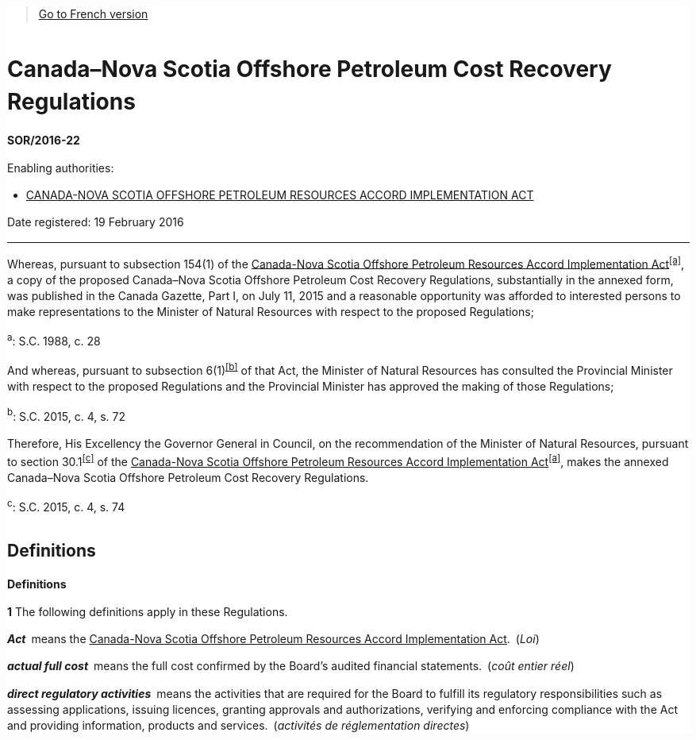> [Go to French version](/fr/Règlements/Décrets,%20ordonnances%20et%20règlements%20statutaires/2016/22.md)

# Canada–Nova Scotia Offshore Petroleum Cost Recovery Regulations

**SOR/2016-22**

Enabling authorities: 
- [CANADA-NOVA SCOTIA OFFSHORE PETROLEUM RESOURCES ACCORD IMPLEMENTATION ACT](/en/Acts/Statutes%20of%20Canada/1988/c.%2028.md)

Date registered: 19 February 2016

----------

Whereas, pursuant to subsection 154(1) of the [Canada-Nova Scotia Offshore Petroleum Resources Accord Implementation Act](/en/Acts/Statutes%20of%20Canada/1988/c.%2028.md)<sup><a href='#fn_81000-2-2407-E_hq_16415'>[a]</a></sup>, a copy of the proposed Canada–Nova Scotia Offshore Petroleum Cost Recovery Regulations, substantially in the annexed form, was published in the Canada Gazette, Part I, on July 11, 2015 and a reasonable opportunity was afforded to interested persons to make representations to the Minister of Natural Resources with respect to the proposed Regulations;

<a name='fn_81000-2-2407-E_hq_16415'><sup>a</sup></a>: S.C. 1988, c. 28<br />

And whereas, pursuant to subsection 6(1)<sup><a href='#fn_81000-2-2407-E_hq_16416'>[b]</a></sup> of that Act, the Minister of Natural Resources has consulted the Provincial Minister with respect to the proposed Regulations and the Provincial Minister has approved the making of those Regulations;

<a name='fn_81000-2-2407-E_hq_16416'><sup>b</sup></a>: S.C. 2015, c. 4, s. 72<br />

Therefore, His Excellency the Governor General in Council, on the recommendation of the Minister of Natural Resources, pursuant to section 30.1<sup><a href='#fn_81000-2-2407-E_hq_15287'>[c]</a></sup> of the [Canada-Nova Scotia Offshore Petroleum Resources Accord Implementation Act](/en/Acts/Statutes%20of%20Canada/1988/c.%2028.md)<sup><a href='#fn_81000-2-2407-E_hq_16415'>[a]</a></sup>, makes the annexed Canada–Nova Scotia Offshore Petroleum Cost Recovery Regulations.

<a name='fn_81000-2-2407-E_hq_15287'><sup>c</sup></a>: S.C. 2015, c. 4, s. 74<br />




## Definitions



**Definitions**

**1** The following definitions apply in these Regulations.

***Act*** means the [Canada-Nova Scotia Offshore Petroleum Resources Accord Implementation Act](/en/Acts/Statutes%20of%20Canada/1988/c.%2028.md). (*Loi*)

***actual full cost*** means the full cost confirmed by the Board’s audited financial statements. (*coût entier réel*)

***direct regulatory activities*** means the activities that are required for the Board to fulfill its regulatory responsibilities such as assessing applications, issuing licences, granting approvals and authorizations, verifying and enforcing compliance with the Act and providing information, products and services. (*activités de réglementation directes*)
